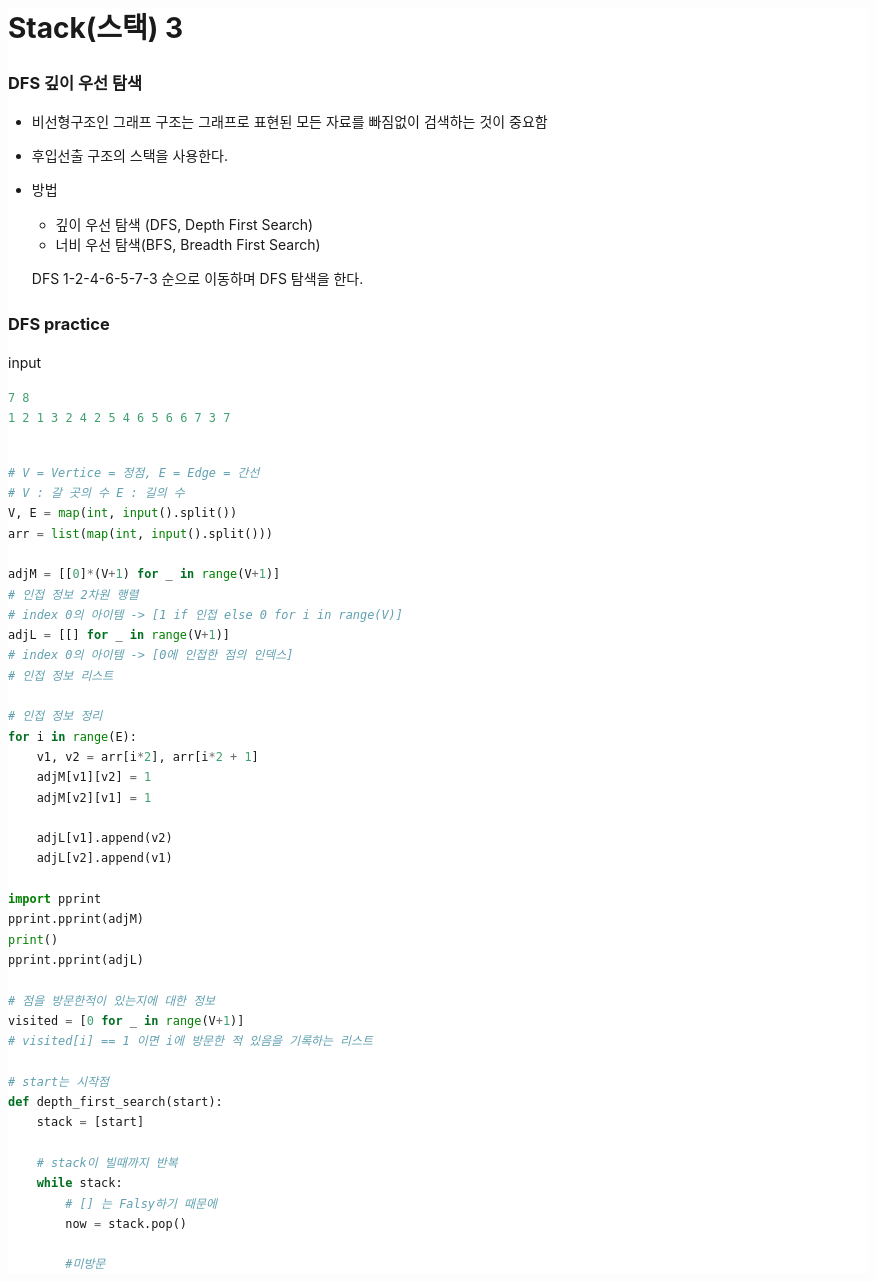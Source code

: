 # Stack(스택) 3

### DFS 깊이 우선 탐색

- 비선형구조인 그래프 구조는 그래프로 표현된 모든 자료를 빠짐없이 검색하는 것이 중요함
- 후입선출 구조의 스택을 사용한다.
- 방법
    - 깊이 우선 탐색 (DFS, Depth First Search)
    - 너비 우선 탐색(BFS, Breadth First Search)
    
  
    DFS 1-2-4-6-5-7-3 순으로 이동하며 DFS 탐색을 한다.
    

### DFS practice

input

```python
7 8
1 2 1 3 2 4 2 5 4 6 5 6 6 7 3 7
```

```python

# V = Vertice = 정점, E = Edge = 간선
# V : 갈 곳의 수 E : 길의 수
V, E = map(int, input().split())
arr = list(map(int, input().split()))

adjM = [[0]*(V+1) for _ in range(V+1)]
# 인접 정보 2차원 행렬
# index 0의 아이템 -> [1 if 인접 else 0 for i in range(V)]
adjL = [[] for _ in range(V+1)]
# index 0의 아이템 -> [0에 인접한 점의 인덱스]
# 인접 정보 리스트

# 인접 정보 정리
for i in range(E):
    v1, v2 = arr[i*2], arr[i*2 + 1]
    adjM[v1][v2] = 1
    adjM[v2][v1] = 1

    adjL[v1].append(v2)
    adjL[v2].append(v1)

import pprint
pprint.pprint(adjM)
print()
pprint.pprint(adjL)

# 점을 방문한적이 있는지에 대한 정보
visited = [0 for _ in range(V+1)]
# visited[i] == 1 이면 i에 방문한 적 있음을 기록하는 리스트

# start는 시작점
def depth_first_search(start):
    stack = [start]

    # stack이 빌때까지 반복
    while stack:
        # [] 는 Falsy하기 때문에
        now = stack.pop()

        #미방문
```